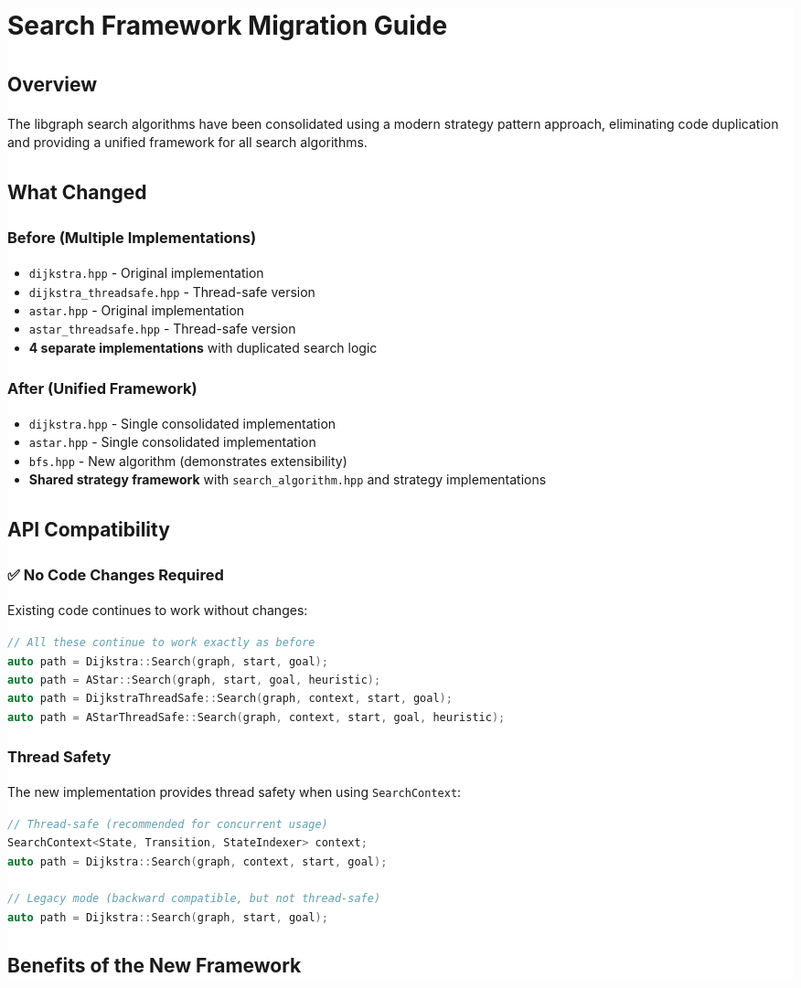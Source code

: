 # Search Framework Migration Guide

## Overview

The libgraph search algorithms have been consolidated using a modern strategy pattern approach, eliminating code duplication and providing a unified framework for all search algorithms.

## What Changed

### Before (Multiple Implementations)
- `dijkstra.hpp` - Original implementation
- `dijkstra_threadsafe.hpp` - Thread-safe version
- `astar.hpp` - Original implementation  
- `astar_threadsafe.hpp` - Thread-safe version
- **4 separate implementations** with duplicated search logic

### After (Unified Framework)
- `dijkstra.hpp` - Single consolidated implementation
- `astar.hpp` - Single consolidated implementation
- `bfs.hpp` - New algorithm (demonstrates extensibility)
- **Shared strategy framework** with `search_algorithm.hpp` and strategy implementations

## API Compatibility

### ✅ **No Code Changes Required**

Existing code continues to work without changes:

```cpp
// All these continue to work exactly as before
auto path = Dijkstra::Search(graph, start, goal);
auto path = AStar::Search(graph, start, goal, heuristic);
auto path = DijkstraThreadSafe::Search(graph, context, start, goal);
auto path = AStarThreadSafe::Search(graph, context, start, goal, heuristic);
```

### **Thread Safety**

The new implementation provides thread safety when using `SearchContext`:

```cpp
// Thread-safe (recommended for concurrent usage)
SearchContext<State, Transition, StateIndexer> context;
auto path = Dijkstra::Search(graph, context, start, goal);

// Legacy mode (backward compatible, but not thread-safe)
auto path = Dijkstra::Search(graph, start, goal);
```

## Benefits of the New Framework
